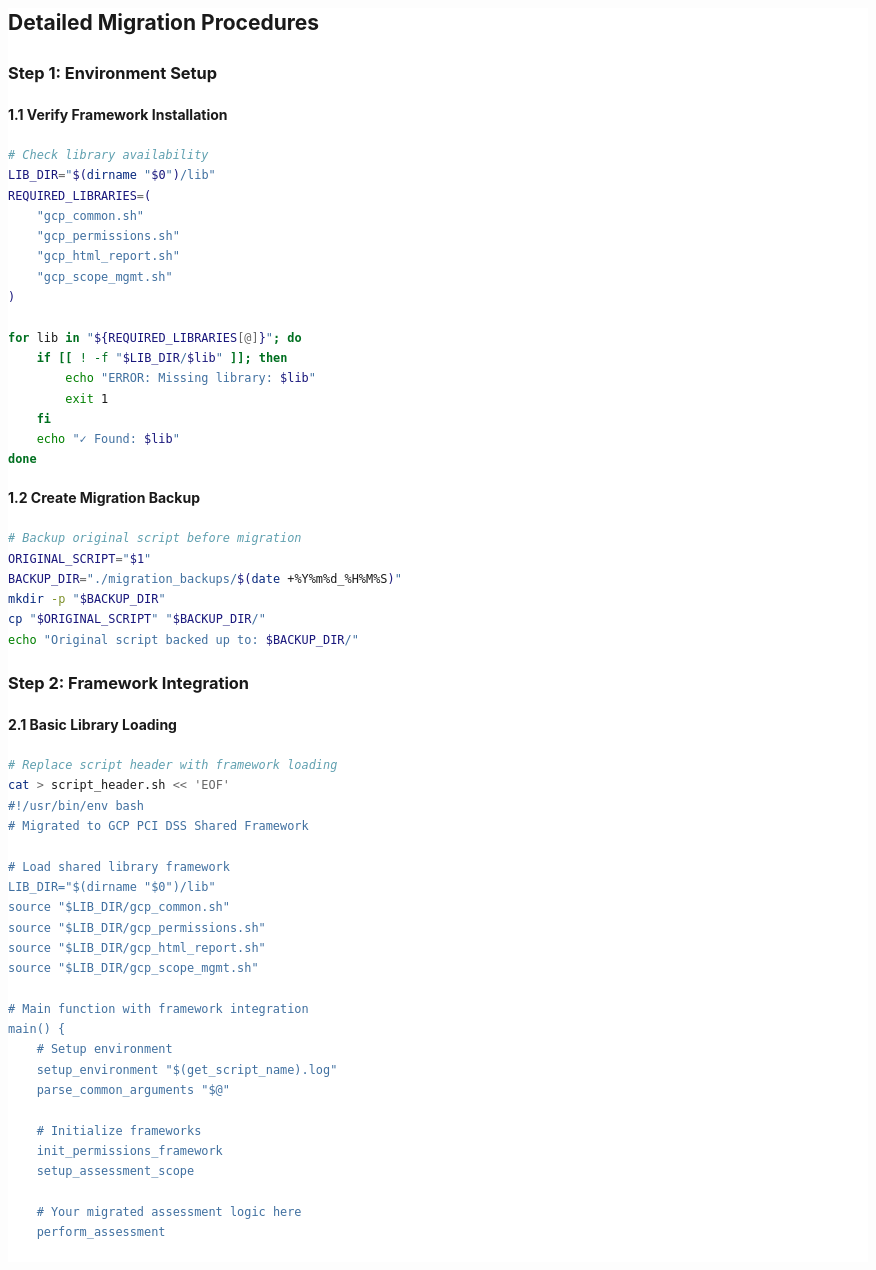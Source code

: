 ## Detailed Migration Procedures

### Step 1: Environment Setup

#### 1.1 Verify Framework Installation
```bash
# Check library availability
LIB_DIR="$(dirname "$0")/lib"
REQUIRED_LIBRARIES=(
    "gcp_common.sh"
    "gcp_permissions.sh"
    "gcp_html_report.sh"
    "gcp_scope_mgmt.sh"
)

for lib in "${REQUIRED_LIBRARIES[@]}"; do
    if [[ ! -f "$LIB_DIR/$lib" ]]; then
        echo "ERROR: Missing library: $lib"
        exit 1
    fi
    echo "✓ Found: $lib"
done
```

#### 1.2 Create Migration Backup
```bash
# Backup original script before migration
ORIGINAL_SCRIPT="$1"
BACKUP_DIR="./migration_backups/$(date +%Y%m%d_%H%M%S)"
mkdir -p "$BACKUP_DIR"
cp "$ORIGINAL_SCRIPT" "$BACKUP_DIR/"
echo "Original script backed up to: $BACKUP_DIR/"
```

### Step 2: Framework Integration

#### 2.1 Basic Library Loading
```bash
# Replace script header with framework loading
cat > script_header.sh << 'EOF'
#!/usr/bin/env bash
# Migrated to GCP PCI DSS Shared Framework

# Load shared library framework
LIB_DIR="$(dirname "$0")/lib"
source "$LIB_DIR/gcp_common.sh"
source "$LIB_DIR/gcp_permissions.sh"
source "$LIB_DIR/gcp_html_report.sh"
source "$LIB_DIR/gcp_scope_mgmt.sh"

# Main function with framework integration
main() {
    # Setup environment
    setup_environment "$(get_script_name).log"
    parse_common_arguments "$@"
    
    # Initialize frameworks
    init_permissions_framework
    setup_assessment_scope
    
    # Your migrated assessment logic here
    perform_assessment
    
```